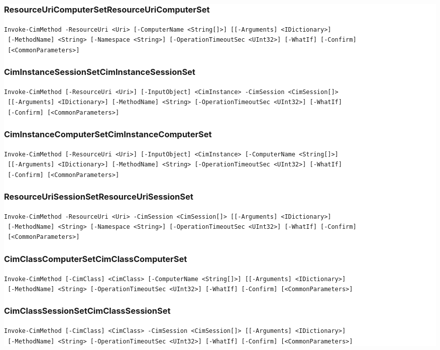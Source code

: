 ### <span data-ttu-id="678b3-109">ResourceUriComputerSet</span><span class="sxs-lookup"><span data-stu-id="678b3-109">ResourceUriComputerSet</span></span>

```
Invoke-CimMethod -ResourceUri <Uri> [-ComputerName <String[]>] [[-Arguments] <IDictionary>]
 [-MethodName] <String> [-Namespace <String>] [-OperationTimeoutSec <UInt32>] [-WhatIf] [-Confirm]
 [<CommonParameters>]
```

### <span data-ttu-id="678b3-110">CimInstanceSessionSet</span><span class="sxs-lookup"><span data-stu-id="678b3-110">CimInstanceSessionSet</span></span>

```
Invoke-CimMethod [-ResourceUri <Uri>] [-InputObject] <CimInstance> -CimSession <CimSession[]>
 [[-Arguments] <IDictionary>] [-MethodName] <String> [-OperationTimeoutSec <UInt32>] [-WhatIf]
 [-Confirm] [<CommonParameters>]
```

### <span data-ttu-id="678b3-111">CimInstanceComputerSet</span><span class="sxs-lookup"><span data-stu-id="678b3-111">CimInstanceComputerSet</span></span>

```
Invoke-CimMethod [-ResourceUri <Uri>] [-InputObject] <CimInstance> [-ComputerName <String[]>]
 [[-Arguments] <IDictionary>] [-MethodName] <String> [-OperationTimeoutSec <UInt32>] [-WhatIf]
 [-Confirm] [<CommonParameters>]
```

### <span data-ttu-id="678b3-112">ResourceUriSessionSet</span><span class="sxs-lookup"><span data-stu-id="678b3-112">ResourceUriSessionSet</span></span>

```
Invoke-CimMethod -ResourceUri <Uri> -CimSession <CimSession[]> [[-Arguments] <IDictionary>]
 [-MethodName] <String> [-Namespace <String>] [-OperationTimeoutSec <UInt32>] [-WhatIf] [-Confirm]
 [<CommonParameters>]
```

### <span data-ttu-id="678b3-113">CimClassComputerSet</span><span class="sxs-lookup"><span data-stu-id="678b3-113">CimClassComputerSet</span></span>

```
Invoke-CimMethod [-CimClass] <CimClass> [-ComputerName <String[]>] [[-Arguments] <IDictionary>]
 [-MethodName] <String> [-OperationTimeoutSec <UInt32>] [-WhatIf] [-Confirm] [<CommonParameters>]
```

### <span data-ttu-id="678b3-114">CimClassSessionSet</span><span class="sxs-lookup"><span data-stu-id="678b3-114">CimClassSessionSet</span></span>

```
Invoke-CimMethod [-CimClass] <CimClass> -CimSession <CimSession[]> [[-Arguments] <IDictionary>]
 [-MethodName] <String> [-OperationTimeoutSec <UInt32>] [-WhatIf] [-Confirm] [<CommonParameters>]
```
